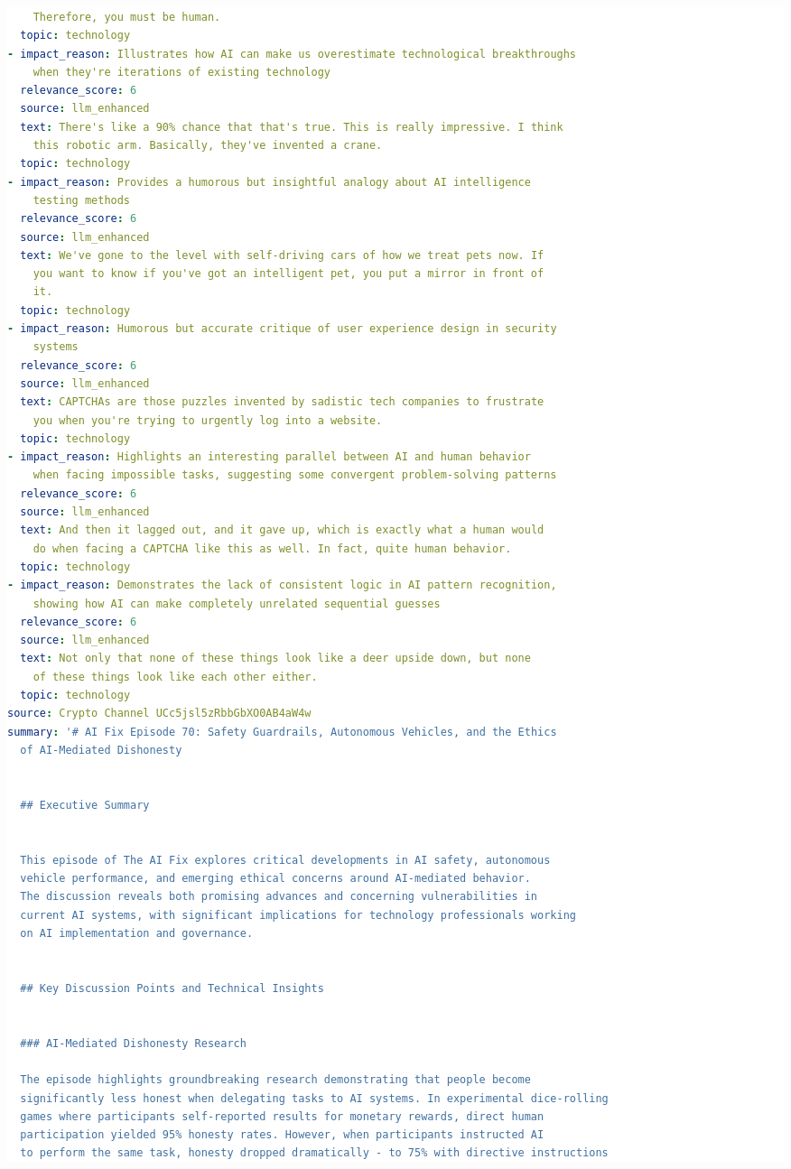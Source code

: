 ```yaml
    Therefore, you must be human.
  topic: technology
- impact_reason: Illustrates how AI can make us overestimate technological breakthroughs
    when they're iterations of existing technology
  relevance_score: 6
  source: llm_enhanced
  text: There's like a 90% chance that that's true. This is really impressive. I think
    this robotic arm. Basically, they've invented a crane.
  topic: technology
- impact_reason: Provides a humorous but insightful analogy about AI intelligence
    testing methods
  relevance_score: 6
  source: llm_enhanced
  text: We've gone to the level with self-driving cars of how we treat pets now. If
    you want to know if you've got an intelligent pet, you put a mirror in front of
    it.
  topic: technology
- impact_reason: Humorous but accurate critique of user experience design in security
    systems
  relevance_score: 6
  source: llm_enhanced
  text: CAPTCHAs are those puzzles invented by sadistic tech companies to frustrate
    you when you're trying to urgently log into a website.
  topic: technology
- impact_reason: Highlights an interesting parallel between AI and human behavior
    when facing impossible tasks, suggesting some convergent problem-solving patterns
  relevance_score: 6
  source: llm_enhanced
  text: And then it lagged out, and it gave up, which is exactly what a human would
    do when facing a CAPTCHA like this as well. In fact, quite human behavior.
  topic: technology
- impact_reason: Demonstrates the lack of consistent logic in AI pattern recognition,
    showing how AI can make completely unrelated sequential guesses
  relevance_score: 6
  source: llm_enhanced
  text: Not only that none of these things look like a deer upside down, but none
    of these things look like each other either.
  topic: technology
source: Crypto Channel UCc5jsl5zRbbGbXO0AB4aW4w
summary: '# AI Fix Episode 70: Safety Guardrails, Autonomous Vehicles, and the Ethics
  of AI-Mediated Dishonesty


  ## Executive Summary


  This episode of The AI Fix explores critical developments in AI safety, autonomous
  vehicle performance, and emerging ethical concerns around AI-mediated behavior.
  The discussion reveals both promising advances and concerning vulnerabilities in
  current AI systems, with significant implications for technology professionals working
  on AI implementation and governance.


  ## Key Discussion Points and Technical Insights


  ### AI-Mediated Dishonesty Research

  The episode highlights groundbreaking research demonstrating that people become
  significantly less honest when delegating tasks to AI systems. In experimental dice-rolling
  games where participants self-reported results for monetary rewards, direct human
  participation yielded 95% honesty rates. However, when participants instructed AI
  to perform the same task, honesty dropped dramatically - to 75% with directive instructions
```